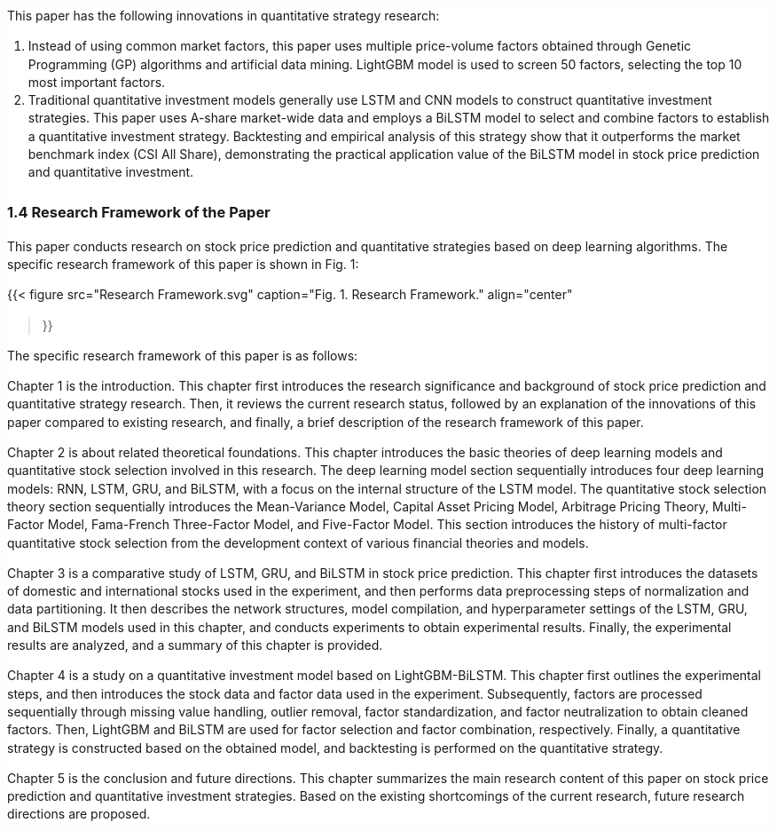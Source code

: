 This paper has the following innovations in quantitative strategy research:

1.  Instead of using common market factors, this paper uses multiple price-volume factors obtained through Genetic Programming (GP) algorithms and artificial data mining. LightGBM model is used to screen 50 factors, selecting the top 10 most important factors.
2.  Traditional quantitative investment models generally use LSTM and CNN models to construct quantitative investment strategies. This paper uses A-share market-wide data and employs a BiLSTM model to select and combine factors to establish a quantitative investment strategy. Backtesting and empirical analysis of this strategy show that it outperforms the market benchmark index (CSI All Share), demonstrating the practical application value of the BiLSTM model in stock price prediction and quantitative investment.

### 1.4 Research Framework of the Paper

This paper conducts research on stock price prediction and quantitative strategies based on deep learning algorithms. The specific research framework of this paper is shown in Fig. 1:

{{< figure
    src="Research Framework.svg"
    caption="Fig. 1. Research Framework."
    align="center"
>}}

The specific research framework of this paper is as follows:

Chapter 1 is the introduction. This chapter first introduces the research significance and background of stock price prediction and quantitative strategy research. Then, it reviews the current research status, followed by an explanation of the innovations of this paper compared to existing research, and finally, a brief description of the research framework of this paper.

Chapter 2 is about related theoretical foundations. This chapter introduces the basic theories of deep learning models and quantitative stock selection involved in this research. The deep learning model section sequentially introduces four deep learning models: RNN, LSTM, GRU, and BiLSTM, with a focus on the internal structure of the LSTM model. The quantitative stock selection theory section sequentially introduces the Mean-Variance Model, Capital Asset Pricing Model, Arbitrage Pricing Theory, Multi-Factor Model, Fama-French Three-Factor Model, and Five-Factor Model. This section introduces the history of multi-factor quantitative stock selection from the development context of various financial theories and models.

Chapter 3 is a comparative study of LSTM, GRU, and BiLSTM in stock price prediction. This chapter first introduces the datasets of domestic and international stocks used in the experiment, and then performs data preprocessing steps of normalization and data partitioning. It then describes the network structures, model compilation, and hyperparameter settings of the LSTM, GRU, and BiLSTM models used in this chapter, and conducts experiments to obtain experimental results. Finally, the experimental results are analyzed, and a summary of this chapter is provided.

Chapter 4 is a study on a quantitative investment model based on LightGBM-BiLSTM. This chapter first outlines the experimental steps, and then introduces the stock data and factor data used in the experiment. Subsequently, factors are processed sequentially through missing value handling, outlier removal, factor standardization, and factor neutralization to obtain cleaned factors. Then, LightGBM and BiLSTM are used for factor selection and factor combination, respectively. Finally, a quantitative strategy is constructed based on the obtained model, and backtesting is performed on the quantitative strategy.

Chapter 5 is the conclusion and future directions. This chapter summarizes the main research content of this paper on stock price prediction and quantitative investment strategies. Based on the existing shortcomings of the current research, future research directions are proposed.
